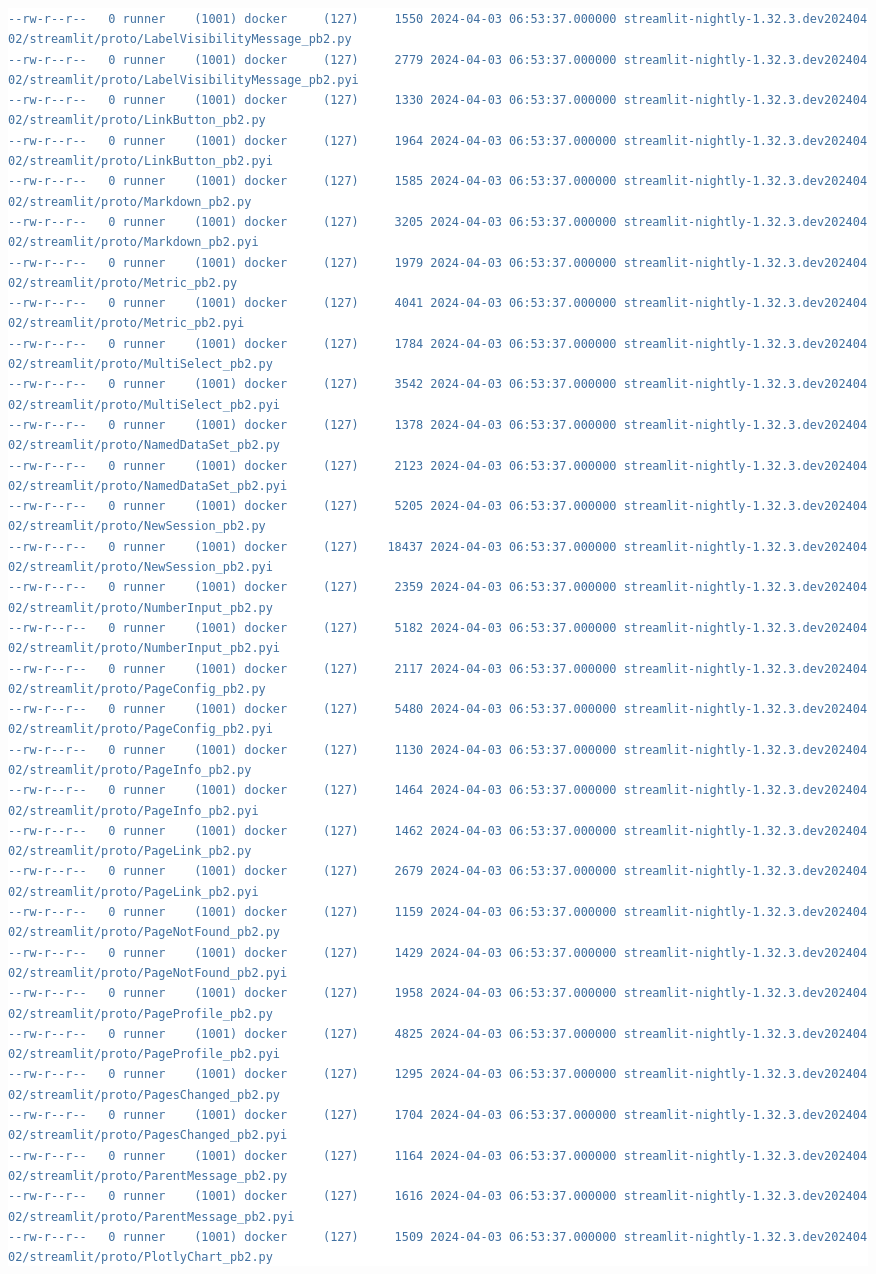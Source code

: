 ```diff
--rw-r--r--   0 runner    (1001) docker     (127)     1550 2024-04-03 06:53:37.000000 streamlit-nightly-1.32.3.dev20240402/streamlit/proto/LabelVisibilityMessage_pb2.py
--rw-r--r--   0 runner    (1001) docker     (127)     2779 2024-04-03 06:53:37.000000 streamlit-nightly-1.32.3.dev20240402/streamlit/proto/LabelVisibilityMessage_pb2.pyi
--rw-r--r--   0 runner    (1001) docker     (127)     1330 2024-04-03 06:53:37.000000 streamlit-nightly-1.32.3.dev20240402/streamlit/proto/LinkButton_pb2.py
--rw-r--r--   0 runner    (1001) docker     (127)     1964 2024-04-03 06:53:37.000000 streamlit-nightly-1.32.3.dev20240402/streamlit/proto/LinkButton_pb2.pyi
--rw-r--r--   0 runner    (1001) docker     (127)     1585 2024-04-03 06:53:37.000000 streamlit-nightly-1.32.3.dev20240402/streamlit/proto/Markdown_pb2.py
--rw-r--r--   0 runner    (1001) docker     (127)     3205 2024-04-03 06:53:37.000000 streamlit-nightly-1.32.3.dev20240402/streamlit/proto/Markdown_pb2.pyi
--rw-r--r--   0 runner    (1001) docker     (127)     1979 2024-04-03 06:53:37.000000 streamlit-nightly-1.32.3.dev20240402/streamlit/proto/Metric_pb2.py
--rw-r--r--   0 runner    (1001) docker     (127)     4041 2024-04-03 06:53:37.000000 streamlit-nightly-1.32.3.dev20240402/streamlit/proto/Metric_pb2.pyi
--rw-r--r--   0 runner    (1001) docker     (127)     1784 2024-04-03 06:53:37.000000 streamlit-nightly-1.32.3.dev20240402/streamlit/proto/MultiSelect_pb2.py
--rw-r--r--   0 runner    (1001) docker     (127)     3542 2024-04-03 06:53:37.000000 streamlit-nightly-1.32.3.dev20240402/streamlit/proto/MultiSelect_pb2.pyi
--rw-r--r--   0 runner    (1001) docker     (127)     1378 2024-04-03 06:53:37.000000 streamlit-nightly-1.32.3.dev20240402/streamlit/proto/NamedDataSet_pb2.py
--rw-r--r--   0 runner    (1001) docker     (127)     2123 2024-04-03 06:53:37.000000 streamlit-nightly-1.32.3.dev20240402/streamlit/proto/NamedDataSet_pb2.pyi
--rw-r--r--   0 runner    (1001) docker     (127)     5205 2024-04-03 06:53:37.000000 streamlit-nightly-1.32.3.dev20240402/streamlit/proto/NewSession_pb2.py
--rw-r--r--   0 runner    (1001) docker     (127)    18437 2024-04-03 06:53:37.000000 streamlit-nightly-1.32.3.dev20240402/streamlit/proto/NewSession_pb2.pyi
--rw-r--r--   0 runner    (1001) docker     (127)     2359 2024-04-03 06:53:37.000000 streamlit-nightly-1.32.3.dev20240402/streamlit/proto/NumberInput_pb2.py
--rw-r--r--   0 runner    (1001) docker     (127)     5182 2024-04-03 06:53:37.000000 streamlit-nightly-1.32.3.dev20240402/streamlit/proto/NumberInput_pb2.pyi
--rw-r--r--   0 runner    (1001) docker     (127)     2117 2024-04-03 06:53:37.000000 streamlit-nightly-1.32.3.dev20240402/streamlit/proto/PageConfig_pb2.py
--rw-r--r--   0 runner    (1001) docker     (127)     5480 2024-04-03 06:53:37.000000 streamlit-nightly-1.32.3.dev20240402/streamlit/proto/PageConfig_pb2.pyi
--rw-r--r--   0 runner    (1001) docker     (127)     1130 2024-04-03 06:53:37.000000 streamlit-nightly-1.32.3.dev20240402/streamlit/proto/PageInfo_pb2.py
--rw-r--r--   0 runner    (1001) docker     (127)     1464 2024-04-03 06:53:37.000000 streamlit-nightly-1.32.3.dev20240402/streamlit/proto/PageInfo_pb2.pyi
--rw-r--r--   0 runner    (1001) docker     (127)     1462 2024-04-03 06:53:37.000000 streamlit-nightly-1.32.3.dev20240402/streamlit/proto/PageLink_pb2.py
--rw-r--r--   0 runner    (1001) docker     (127)     2679 2024-04-03 06:53:37.000000 streamlit-nightly-1.32.3.dev20240402/streamlit/proto/PageLink_pb2.pyi
--rw-r--r--   0 runner    (1001) docker     (127)     1159 2024-04-03 06:53:37.000000 streamlit-nightly-1.32.3.dev20240402/streamlit/proto/PageNotFound_pb2.py
--rw-r--r--   0 runner    (1001) docker     (127)     1429 2024-04-03 06:53:37.000000 streamlit-nightly-1.32.3.dev20240402/streamlit/proto/PageNotFound_pb2.pyi
--rw-r--r--   0 runner    (1001) docker     (127)     1958 2024-04-03 06:53:37.000000 streamlit-nightly-1.32.3.dev20240402/streamlit/proto/PageProfile_pb2.py
--rw-r--r--   0 runner    (1001) docker     (127)     4825 2024-04-03 06:53:37.000000 streamlit-nightly-1.32.3.dev20240402/streamlit/proto/PageProfile_pb2.pyi
--rw-r--r--   0 runner    (1001) docker     (127)     1295 2024-04-03 06:53:37.000000 streamlit-nightly-1.32.3.dev20240402/streamlit/proto/PagesChanged_pb2.py
--rw-r--r--   0 runner    (1001) docker     (127)     1704 2024-04-03 06:53:37.000000 streamlit-nightly-1.32.3.dev20240402/streamlit/proto/PagesChanged_pb2.pyi
--rw-r--r--   0 runner    (1001) docker     (127)     1164 2024-04-03 06:53:37.000000 streamlit-nightly-1.32.3.dev20240402/streamlit/proto/ParentMessage_pb2.py
--rw-r--r--   0 runner    (1001) docker     (127)     1616 2024-04-03 06:53:37.000000 streamlit-nightly-1.32.3.dev20240402/streamlit/proto/ParentMessage_pb2.pyi
--rw-r--r--   0 runner    (1001) docker     (127)     1509 2024-04-03 06:53:37.000000 streamlit-nightly-1.32.3.dev20240402/streamlit/proto/PlotlyChart_pb2.py
```